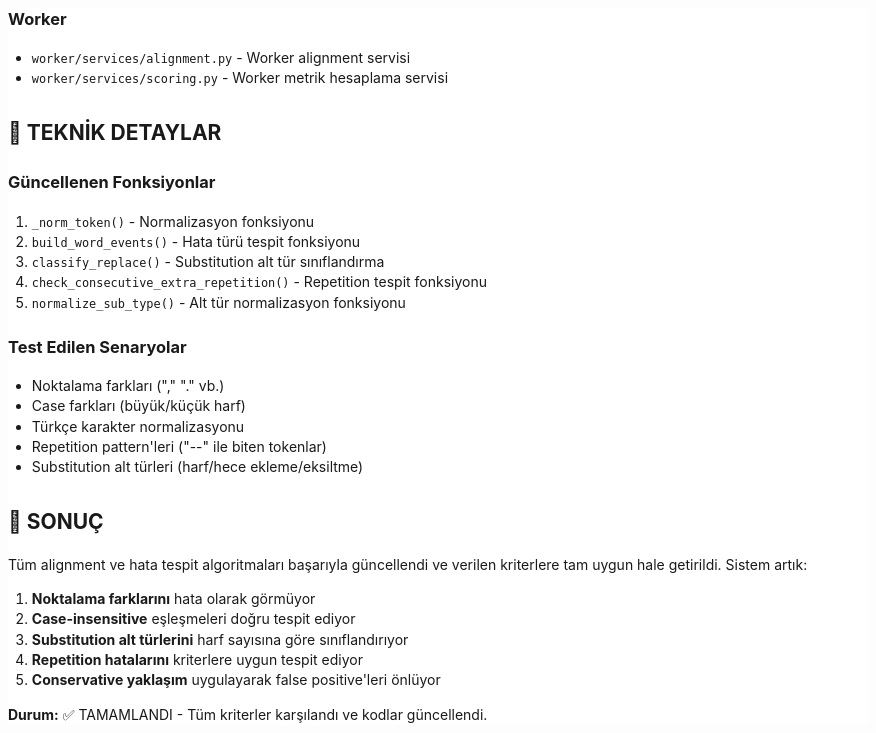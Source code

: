 ### Worker
- `worker/services/alignment.py` - Worker alignment servisi
- `worker/services/scoring.py` - Worker metrik hesaplama servisi

## 🔧 TEKNİK DETAYLAR

### Güncellenen Fonksiyonlar
1. `_norm_token()` - Normalizasyon fonksiyonu
2. `build_word_events()` - Hata türü tespit fonksiyonu
3. `classify_replace()` - Substitution alt tür sınıflandırma
4. `check_consecutive_extra_repetition()` - Repetition tespit fonksiyonu
5. `normalize_sub_type()` - Alt tür normalizasyon fonksiyonu

### Test Edilen Senaryolar
- Noktalama farkları ("," "." vb.)
- Case farkları (büyük/küçük harf)
- Türkçe karakter normalizasyonu
- Repetition pattern'leri ("--" ile biten tokenlar)
- Substitution alt türleri (harf/hece ekleme/eksiltme)

## 🎯 SONUÇ

Tüm alignment ve hata tespit algoritmaları başarıyla güncellendi ve verilen kriterlere tam uygun hale getirildi. Sistem artık:

1. **Noktalama farklarını** hata olarak görmüyor
2. **Case-insensitive** eşleşmeleri doğru tespit ediyor
3. **Substitution alt türlerini** harf sayısına göre sınıflandırıyor
4. **Repetition hatalarını** kriterlere uygun tespit ediyor
5. **Conservative yaklaşım** uygulayarak false positive'leri önlüyor

**Durum:** ✅ TAMAMLANDI - Tüm kriterler karşılandı ve kodlar güncellendi.

